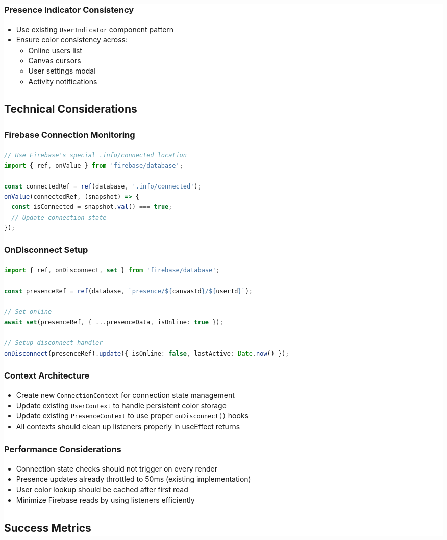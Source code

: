 ### Presence Indicator Consistency
- Use existing `UserIndicator` component pattern
- Ensure color consistency across:
  - Online users list
  - Canvas cursors
  - User settings modal
  - Activity notifications

## Technical Considerations

### Firebase Connection Monitoring
```typescript
// Use Firebase's special .info/connected location
import { ref, onValue } from 'firebase/database';

const connectedRef = ref(database, '.info/connected');
onValue(connectedRef, (snapshot) => {
  const isConnected = snapshot.val() === true;
  // Update connection state
});
```

### OnDisconnect Setup
```typescript
import { ref, onDisconnect, set } from 'firebase/database';

const presenceRef = ref(database, `presence/${canvasId}/${userId}`);

// Set online
await set(presenceRef, { ...presenceData, isOnline: true });

// Setup disconnect handler
onDisconnect(presenceRef).update({ isOnline: false, lastActive: Date.now() });
```

### Context Architecture
- Create new `ConnectionContext` for connection state management
- Update existing `UserContext` to handle persistent color storage
- Update existing `PresenceContext` to use proper `onDisconnect()` hooks
- All contexts should clean up listeners properly in useEffect returns

### Performance Considerations
- Connection state checks should not trigger on every render
- Presence updates already throttled to 50ms (existing implementation)
- User color lookup should be cached after first read
- Minimize Firebase reads by using listeners efficiently

## Success Metrics
